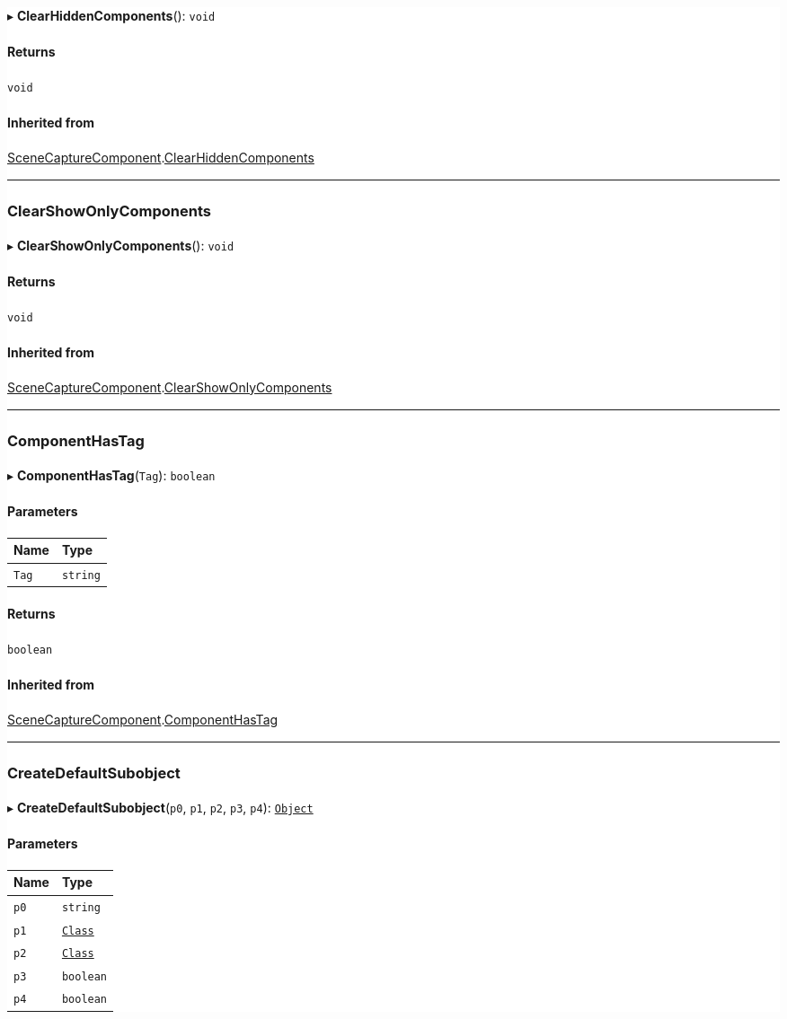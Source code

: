 ▸ **ClearHiddenComponents**(): `void`

#### Returns

`void`

#### Inherited from

[SceneCaptureComponent](ue_ue.SceneCaptureComponent.md).[ClearHiddenComponents](ue_ue.SceneCaptureComponent.md#clearhiddencomponents)

___

### ClearShowOnlyComponents

▸ **ClearShowOnlyComponents**(): `void`

#### Returns

`void`

#### Inherited from

[SceneCaptureComponent](ue_ue.SceneCaptureComponent.md).[ClearShowOnlyComponents](ue_ue.SceneCaptureComponent.md#clearshowonlycomponents)

___

### ComponentHasTag

▸ **ComponentHasTag**(`Tag`): `boolean`

#### Parameters

| Name | Type |
| :------ | :------ |
| `Tag` | `string` |

#### Returns

`boolean`

#### Inherited from

[SceneCaptureComponent](ue_ue.SceneCaptureComponent.md).[ComponentHasTag](ue_ue.SceneCaptureComponent.md#componenthastag)

___

### CreateDefaultSubobject

▸ **CreateDefaultSubobject**(`p0`, `p1`, `p2`, `p3`, `p4`): [`Object`](ue_ue.Object.md)

#### Parameters

| Name | Type |
| :------ | :------ |
| `p0` | `string` |
| `p1` | [`Class`](ue_ue.Class.md) |
| `p2` | [`Class`](ue_ue.Class.md) |
| `p3` | `boolean` |
| `p4` | `boolean` |
